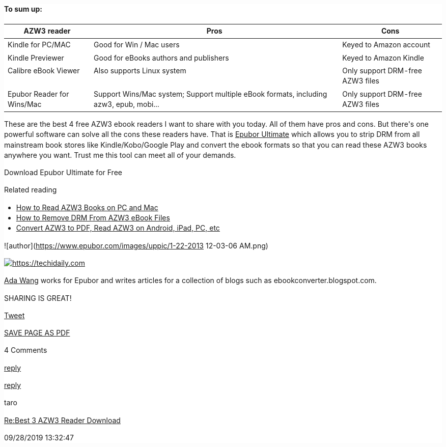 #### To sum up:

| AZW3 reader                | Pros                                                                                   | Cons                             |
| -------------------------- | -------------------------------------------------------------------------------------- | -------------------------------- |
| Kindle for PC/MAC          | Good for Win / Mac users                                                               | Keyed to Amazon account          |
| Kindle Previewer           | Good for eBooks authors and publishers                                                 | Keyed to Amazon Kindle           |
| Calibre eBook Viewer       | Also supports Linux system                                                             | Only support DRM-free AZW3 files |
| Epubor Reader for Wins/Mac | Support Wins/Mac system; Support multiple eBook formats, including azw3, epub, mobi... | Only support DRM-free AZW3 files |

These are the best 4 free AZW3 ebook readers I want to share with you today. All of them have pros and cons. But there's one powerful software can solve all the cons these readers have. That is [Epubor Ultimate](https://tools.techidaily.com/epubor/ultimate/) which allows you to strip DRM from all mainstream book stores like Kindle/Kobo/Google Play and convert the ebook formats so that you can read these AZW3 books anywhere you want. Trust me this tool can meet all of your demands.

Download Epubor Ultimate for Free

[](https://tools.techidaily.com/epubor/ultimate/) [](https://tools.techidaily.com/epubor/ultimate/) 

Related reading

* [How to Read AZW3 Books on PC and Mac](https://tools.techidaily.com/epubor/products/)
* [How to Remove DRM From AZW3 eBook Files](https://tools.techidaily.com/epubor/products/)
* [Convert AZW3 to PDF, Read AZW3 on Android, iPad, PC, etc](https://tools.techidaily.com/epubor/products/)

![author](https://www.epubor.com/images/uppic/1-22-2013 12-03-06 AM.png)


<a href="https://appsumo.8odi.net/c/5597632/2043594/7443" target="_top" id="2043594">
  <img src="//a.impactradius-go.com/display-ad/7443-2043594" border="0" alt="https://techidaily.com" width="728" height="90"/>
</a>
<img height="0" width="0" src="https://appsumo.8odi.net/i/5597632/2043594/7443" style="position:absolute;visibility:hidden;" border="0" />

[Ada Wang](https://plus.google.com/+AdaWang/posts) works for Epubor and writes articles for a collection of blogs such as ebookconverter.blogspot.com.

SHARING IS GREAT!

[Tweet](https://twitter.com/share) 

[SAVE PAGE AS PDF](https://tools.techidaily.com/epubor/reader/) 



4 Comments

[reply](https://tools.techidaily.com/epubor/products/) 

[reply](https://tools.techidaily.com/epubor/products/) 

taro

[Re:Best 3 AZW3 Reader Download](https://tools.techidaily.com/epubor/products/)

09/28/2019 13:32:47
